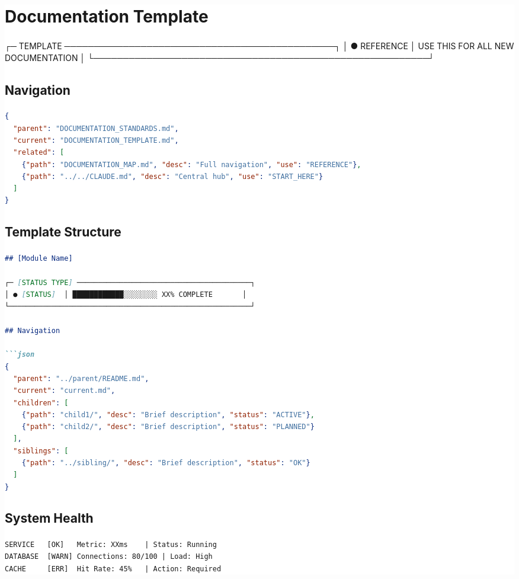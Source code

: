 # Documentation Template

┌─ TEMPLATE ──────────────────────────────────────────────┐
│ ● REFERENCE │ USE THIS FOR ALL NEW DOCUMENTATION       │
└─────────────────────────────────────────────────────────┘

## Navigation

```json
{
  "parent": "DOCUMENTATION_STANDARDS.md",
  "current": "DOCUMENTATION_TEMPLATE.md",
  "related": [
    {"path": "DOCUMENTATION_MAP.md", "desc": "Full navigation", "use": "REFERENCE"},
    {"path": "../../CLAUDE.md", "desc": "Central hub", "use": "START_HERE"}
  ]
}
```

## Template Structure

```markdown
## [Module Name]

┌─ [STATUS TYPE] ─────────────────────────────────────────┐
│ ● [STATUS]  │ ████████████░░░░░░░░ XX% COMPLETE       │
└─────────────────────────────────────────────────────────┘

## Navigation

```json
{
  "parent": "../parent/README.md",
  "current": "current.md",
  "children": [
    {"path": "child1/", "desc": "Brief description", "status": "ACTIVE"},
    {"path": "child2/", "desc": "Brief description", "status": "PLANNED"}
  ],
  "siblings": [
    {"path": "../sibling/", "desc": "Brief description", "status": "OK"}
  ]
}
```

## System Health

```
SERVICE   [OK]   Metric: XXms    | Status: Running
DATABASE  [WARN] Connections: 80/100 | Load: High
CACHE     [ERR]  Hit Rate: 45%   | Action: Required
```
